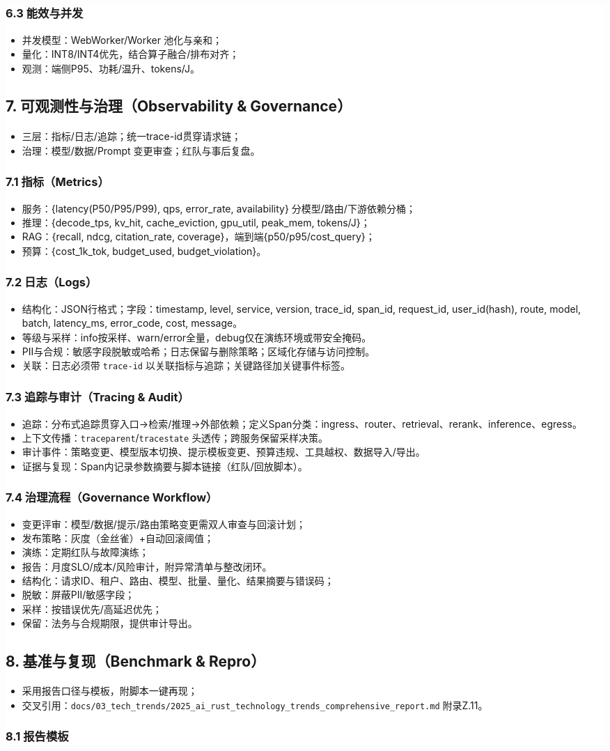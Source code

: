 ### 6.3 能效与并发

- 并发模型：WebWorker/Worker 池化与亲和；
- 量化：INT8/INT4优先，结合算子融合/排布对齐；
- 观测：端侧P95、功耗/温升、tokens/J。

## 7. 可观测性与治理（Observability & Governance）

- 三层：指标/日志/追踪；统一trace-id贯穿请求链；
- 治理：模型/数据/Prompt 变更审查；红队与事后复盘。

### 7.1 指标（Metrics）

- 服务：{latency(P50/P95/P99), qps, error_rate, availability} 分模型/路由/下游依赖分桶；
- 推理：{decode_tps, kv_hit, cache_eviction, gpu_util, peak_mem, tokens/J}；
- RAG：{recall, ndcg, citation_rate, coverage}，端到端{p50/p95/cost_query}；
- 预算：{cost_1k_tok, budget_used, budget_violation}。

### 7.2 日志（Logs）

- 结构化：JSON行格式；字段：timestamp, level, service, version, trace_id, span_id, request_id,
  user_id(hash), route, model, batch, latency_ms, error_code, cost, message。
- 等级与采样：info按采样、warn/error全量，debug仅在演练环境或带安全掩码。
- PII与合规：敏感字段脱敏或哈希；日志保留与删除策略；区域化存储与访问控制。
- 关联：日志必须带 `trace-id` 以关联指标与追踪；关键路径加关键事件标签。

### 7.3 追踪与审计（Tracing & Audit）

- 追踪：分布式追踪贯穿入口→检索/推理→外部依赖；定义Span分类：ingress、router、retrieval、rerank、inference、egress。
- 上下文传播：`traceparent`/`tracestate` 头透传；跨服务保留采样决策。
- 审计事件：策略变更、模型版本切换、提示模板变更、预算违规、工具越权、数据导入/导出。
- 证据与复现：Span内记录参数摘要与脚本链接（红队/回放脚本）。

### 7.4 治理流程（Governance Workflow）

- 变更评审：模型/数据/提示/路由策略变更需双人审查与回滚计划；
- 发布策略：灰度（金丝雀）+自动回滚阈值；
- 演练：定期红队与故障演练；
- 报告：月度SLO/成本/风险审计，附异常清单与整改闭环。
- 结构化：请求ID、租户、路由、模型、批量、量化、结果摘要与错误码；
- 脱敏：屏蔽PII/敏感字段；
- 采样：按错误优先/高延迟优先；
- 保留：法务与合规期限，提供审计导出。

## 8. 基准与复现（Benchmark & Repro）

- 采用报告口径与模板，附脚本一键再现；
- 交叉引用：`docs/03_tech_trends/2025_ai_rust_technology_trends_comprehensive_report.md` 附录Z.11。

### 8.1 报告模板
